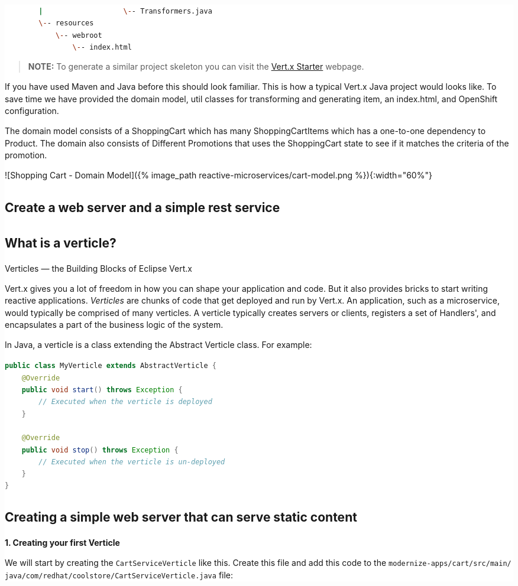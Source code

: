 ~~~sh
        |                   \-- Transformers.java
        \-- resources
            \-- webroot
                \-- index.html
~~~

>**NOTE:** To generate a similar project skeleton you can visit the [Vert.x Starter](http://start.vertx.io/) webpage.

If you have used Maven and Java before this should look familiar. This is how a typical Vert.x Java project would looks like. To save time we have provided the domain model, util classes for transforming and generating item, an index.html, and OpenShift configuration.

The domain model consists of a ShoppingCart which has many ShoppingCartItems which has a one-to-one dependency to Product. The domain also consists of Different Promotions that uses the ShoppingCart state to see if it matches the criteria of the promotion.

![Shopping Cart - Domain Model]({% image_path reactive-microservices/cart-model.png %}){:width="60%"}

## Create a web server and a simple rest service

## What is a verticle?

Verticles — the Building Blocks of Eclipse Vert.x

Vert.x gives you a lot of freedom in how you can shape your application and code. But it also provides bricks to start writing reactive applications. _Verticles_ are chunks of code that get deployed and run by Vert.x. An application, such as a microservice, would typically be comprised of many verticles. A verticle typically creates servers or clients, registers a set of Handlers', and encapsulates a part of the business logic of the system.

In Java, a verticle is a class extending the Abstract Verticle class. For example:

~~~java
public class MyVerticle extends AbstractVerticle {
    @Override
    public void start() throws Exception {
        // Executed when the verticle is deployed
    }

    @Override
    public void stop() throws Exception {
        // Executed when the verticle is un-deployed
    }
}
~~~

## Creating a simple web server that can serve static content

**1. Creating your first Verticle**

We will start by creating the `CartServiceVerticle` like this. Create this file and add this code to the
`modernize-apps/cart/src/main/java/com/redhat/coolstore/CartServiceVerticle.java` file:
